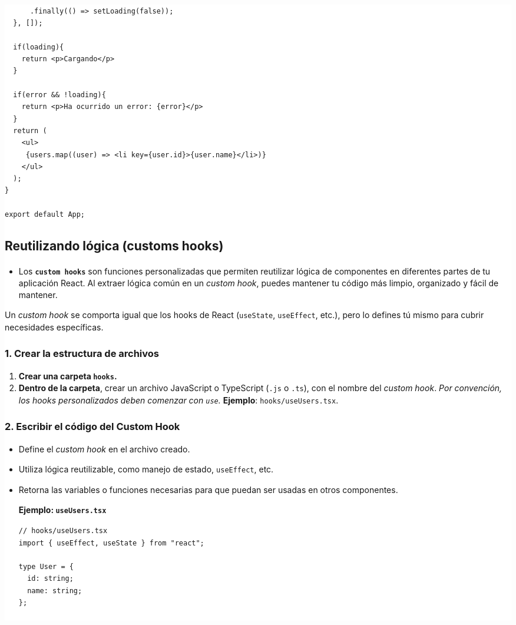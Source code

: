 ```tsx
      .finally(() => setLoading(false));
  }, []);

  if(loading){
    return <p>Cargando</p>
  }

  if(error && !loading){
    return <p>Ha ocurrido un error: {error}</p>
  }
  return (
    <ul>
     {users.map((user) => <li key={user.id}>{user.name}</li>)}
    </ul>
  );
}

export default App;
```

## Reutilizando lógica (customs hooks)

- Los **`custom hooks`** son funciones personalizadas que permiten reutilizar lógica de componentes en diferentes partes de tu aplicación React. Al extraer lógica común en un *custom hook*, puedes mantener tu código más limpio, organizado y fácil de mantener.

Un *custom hook* se comporta igual que los hooks de React (`useState`, `useEffect`, etc.), pero lo defines tú mismo para cubrir necesidades específicas.

### **1. Crear la estructura de archivos**

1. **Crear una carpeta `hooks`.**
2. **Dentro de la carpeta**, crear un archivo JavaScript o TypeScript (`.js` o `.ts`), con el nombre del *custom hook*. *Por convención, los hooks personalizados deben comenzar con `use`.* 
**Ejemplo**: `hooks/useUsers.tsx`.

### **2. Escribir el código del Custom Hook**

- Define el *custom hook* en el archivo creado.
- Utiliza lógica reutilizable, como manejo de estado, `useEffect`, etc.
- Retorna las variables o funciones necesarias para que puedan ser usadas en otros componentes.
    
    **Ejemplo: `useUsers.tsx`**
    
    ```tsx
    // hooks/useUsers.tsx
    import { useEffect, useState } from "react";
    
    type User = {
      id: string;
      name: string;
    };
    